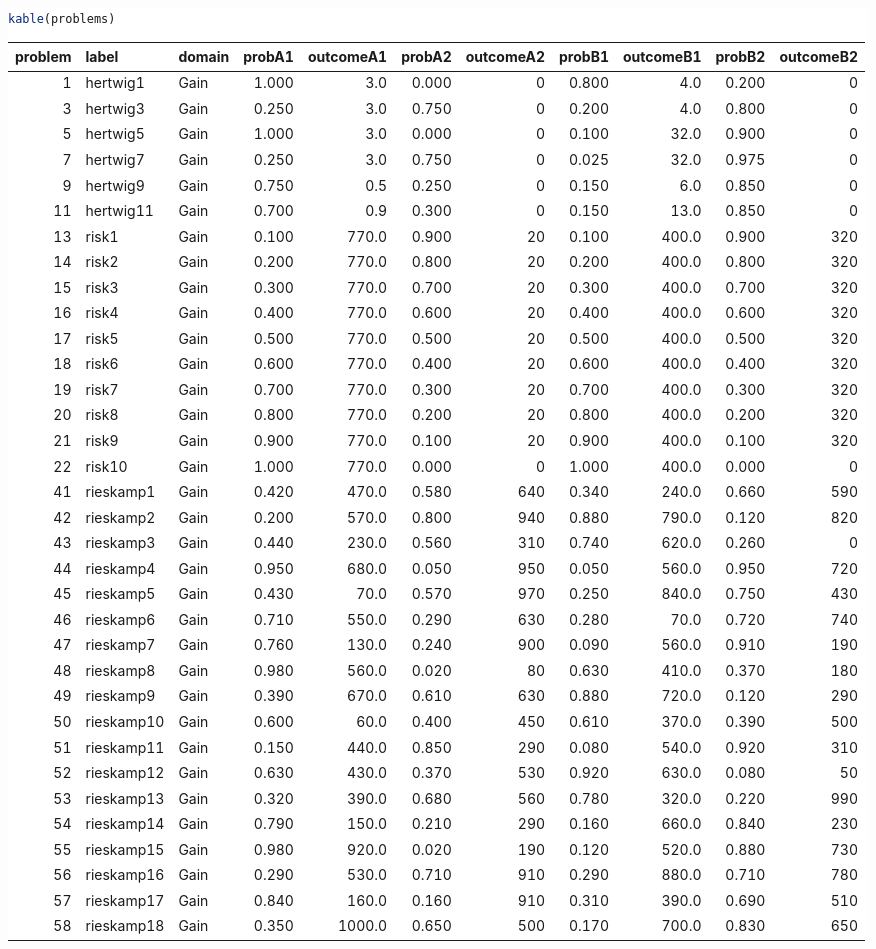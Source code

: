 ``` r
kable(problems)
```

| problem | label | domain | probA1 | outcomeA1 | probA2 | outcomeA2 | probB1 | outcomeB1 | probB2 | outcomeB2 |
|---:|:---|:---|---:|---:|---:|---:|---:|---:|---:|---:|
| 1 | hertwig1 | Gain | 1.000 | 3.0 | 0.000 | 0 | 0.800 | 4.0 | 0.200 | 0 |
| 3 | hertwig3 | Gain | 0.250 | 3.0 | 0.750 | 0 | 0.200 | 4.0 | 0.800 | 0 |
| 5 | hertwig5 | Gain | 1.000 | 3.0 | 0.000 | 0 | 0.100 | 32.0 | 0.900 | 0 |
| 7 | hertwig7 | Gain | 0.250 | 3.0 | 0.750 | 0 | 0.025 | 32.0 | 0.975 | 0 |
| 9 | hertwig9 | Gain | 0.750 | 0.5 | 0.250 | 0 | 0.150 | 6.0 | 0.850 | 0 |
| 11 | hertwig11 | Gain | 0.700 | 0.9 | 0.300 | 0 | 0.150 | 13.0 | 0.850 | 0 |
| 13 | risk1 | Gain | 0.100 | 770.0 | 0.900 | 20 | 0.100 | 400.0 | 0.900 | 320 |
| 14 | risk2 | Gain | 0.200 | 770.0 | 0.800 | 20 | 0.200 | 400.0 | 0.800 | 320 |
| 15 | risk3 | Gain | 0.300 | 770.0 | 0.700 | 20 | 0.300 | 400.0 | 0.700 | 320 |
| 16 | risk4 | Gain | 0.400 | 770.0 | 0.600 | 20 | 0.400 | 400.0 | 0.600 | 320 |
| 17 | risk5 | Gain | 0.500 | 770.0 | 0.500 | 20 | 0.500 | 400.0 | 0.500 | 320 |
| 18 | risk6 | Gain | 0.600 | 770.0 | 0.400 | 20 | 0.600 | 400.0 | 0.400 | 320 |
| 19 | risk7 | Gain | 0.700 | 770.0 | 0.300 | 20 | 0.700 | 400.0 | 0.300 | 320 |
| 20 | risk8 | Gain | 0.800 | 770.0 | 0.200 | 20 | 0.800 | 400.0 | 0.200 | 320 |
| 21 | risk9 | Gain | 0.900 | 770.0 | 0.100 | 20 | 0.900 | 400.0 | 0.100 | 320 |
| 22 | risk10 | Gain | 1.000 | 770.0 | 0.000 | 0 | 1.000 | 400.0 | 0.000 | 0 |
| 41 | rieskamp1 | Gain | 0.420 | 470.0 | 0.580 | 640 | 0.340 | 240.0 | 0.660 | 590 |
| 42 | rieskamp2 | Gain | 0.200 | 570.0 | 0.800 | 940 | 0.880 | 790.0 | 0.120 | 820 |
| 43 | rieskamp3 | Gain | 0.440 | 230.0 | 0.560 | 310 | 0.740 | 620.0 | 0.260 | 0 |
| 44 | rieskamp4 | Gain | 0.950 | 680.0 | 0.050 | 950 | 0.050 | 560.0 | 0.950 | 720 |
| 45 | rieskamp5 | Gain | 0.430 | 70.0 | 0.570 | 970 | 0.250 | 840.0 | 0.750 | 430 |
| 46 | rieskamp6 | Gain | 0.710 | 550.0 | 0.290 | 630 | 0.280 | 70.0 | 0.720 | 740 |
| 47 | rieskamp7 | Gain | 0.760 | 130.0 | 0.240 | 900 | 0.090 | 560.0 | 0.910 | 190 |
| 48 | rieskamp8 | Gain | 0.980 | 560.0 | 0.020 | 80 | 0.630 | 410.0 | 0.370 | 180 |
| 49 | rieskamp9 | Gain | 0.390 | 670.0 | 0.610 | 630 | 0.880 | 720.0 | 0.120 | 290 |
| 50 | rieskamp10 | Gain | 0.600 | 60.0 | 0.400 | 450 | 0.610 | 370.0 | 0.390 | 500 |
| 51 | rieskamp11 | Gain | 0.150 | 440.0 | 0.850 | 290 | 0.080 | 540.0 | 0.920 | 310 |
| 52 | rieskamp12 | Gain | 0.630 | 430.0 | 0.370 | 530 | 0.920 | 630.0 | 0.080 | 50 |
| 53 | rieskamp13 | Gain | 0.320 | 390.0 | 0.680 | 560 | 0.780 | 320.0 | 0.220 | 990 |
| 54 | rieskamp14 | Gain | 0.790 | 150.0 | 0.210 | 290 | 0.160 | 660.0 | 0.840 | 230 |
| 55 | rieskamp15 | Gain | 0.980 | 920.0 | 0.020 | 190 | 0.120 | 520.0 | 0.880 | 730 |
| 56 | rieskamp16 | Gain | 0.290 | 530.0 | 0.710 | 910 | 0.290 | 880.0 | 0.710 | 780 |
| 57 | rieskamp17 | Gain | 0.840 | 160.0 | 0.160 | 910 | 0.310 | 390.0 | 0.690 | 510 |
| 58 | rieskamp18 | Gain | 0.350 | 1000.0 | 0.650 | 500 | 0.170 | 700.0 | 0.830 | 650 |